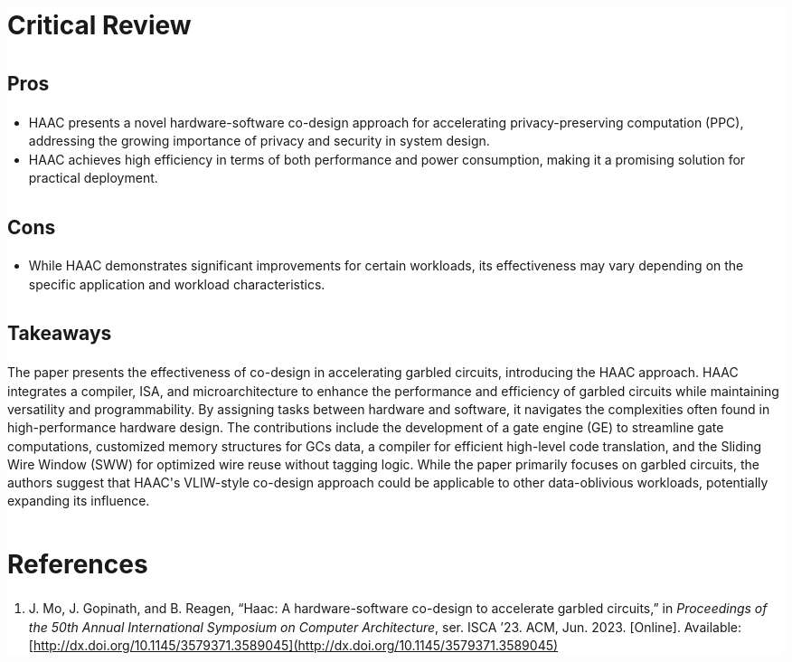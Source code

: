 # Critical Review
## Pros
- HAAC presents a novel hardware-software co-design approach for accelerating privacy-preserving computation (PPC), addressing the growing importance of privacy and security in system design.
- HAAC achieves high efficiency in terms of both performance and power consumption, making it a promising solution for practical deployment.

## Cons
- While HAAC demonstrates significant improvements for certain workloads, its effectiveness may vary depending on the specific application and workload characteristics.

## Takeaways
The paper presents the effectiveness of co-design in accelerating garbled circuits, introducing the HAAC approach. HAAC integrates a compiler, ISA, and microarchitecture to enhance the performance and efficiency of garbled circuits while maintaining versatility and programmability. By assigning tasks between hardware and software, it navigates the complexities often found in high-performance hardware design. The contributions include the development of a gate engine (GE) to streamline gate computations, customized memory structures for GCs data, a compiler for efficient high-level code translation, and the Sliding Wire Window (SWW) for optimized wire reuse without tagging logic. While the paper primarily focuses on garbled circuits, the authors suggest that HAAC's VLIW-style co-design approach could be applicable to other data-oblivious workloads, potentially expanding its influence.

# References
1. J. Mo, J. Gopinath, and B. Reagen, “Haac: A hardware-software co-design to accelerate garbled circuits,” in *Proceedings of the 50th Annual International Symposium on Computer Architecture*, ser. ISCA ’23. ACM, Jun. 2023. [Online]. Available: [http://dx.doi.org/10.1145/3579371.3589045](http://dx.doi.org/10.1145/3579371.3589045)